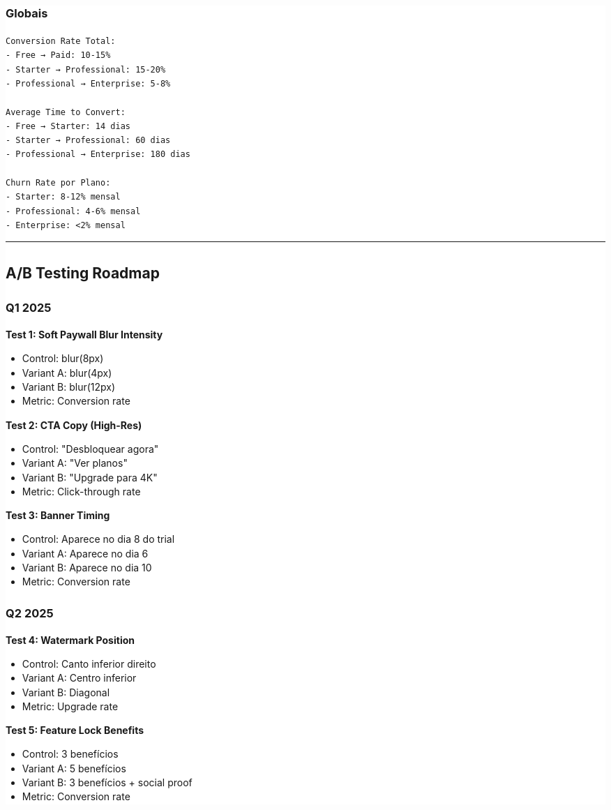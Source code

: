 ### Globais

```
Conversion Rate Total:
- Free → Paid: 10-15%
- Starter → Professional: 15-20%
- Professional → Enterprise: 5-8%

Average Time to Convert:
- Free → Starter: 14 dias
- Starter → Professional: 60 dias
- Professional → Enterprise: 180 dias

Churn Rate por Plano:
- Starter: 8-12% mensal
- Professional: 4-6% mensal
- Enterprise: <2% mensal
```

---

## A/B Testing Roadmap

### Q1 2025

**Test 1: Soft Paywall Blur Intensity**
- Control: blur(8px)
- Variant A: blur(4px)
- Variant B: blur(12px)
- Metric: Conversion rate

**Test 2: CTA Copy (High-Res)**
- Control: "Desbloquear agora"
- Variant A: "Ver planos"
- Variant B: "Upgrade para 4K"
- Metric: Click-through rate

**Test 3: Banner Timing**
- Control: Aparece no dia 8 do trial
- Variant A: Aparece no dia 6
- Variant B: Aparece no dia 10
- Metric: Conversion rate

### Q2 2025

**Test 4: Watermark Position**
- Control: Canto inferior direito
- Variant A: Centro inferior
- Variant B: Diagonal
- Metric: Upgrade rate

**Test 5: Feature Lock Benefits**
- Control: 3 benefícios
- Variant A: 5 benefícios
- Variant B: 3 benefícios + social proof
- Metric: Conversion rate
